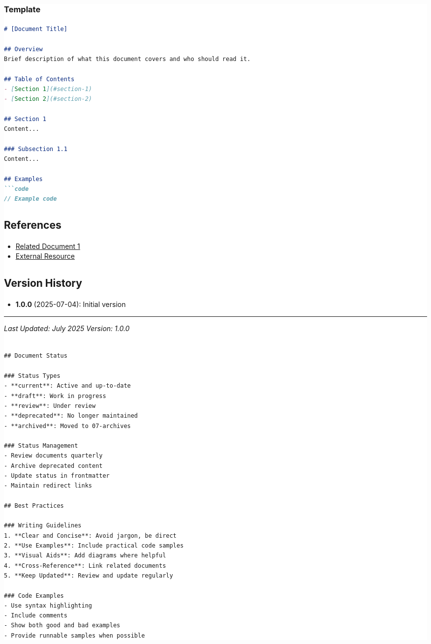 ### Template
```markdown
# [Document Title]

## Overview
Brief description of what this document covers and who should read it.

## Table of Contents
- [Section 1](#section-1)
- [Section 2](#section-2)

## Section 1
Content...

### Subsection 1.1
Content...

## Examples
```code
// Example code
```

## References
- [Related Document 1](../path/to/doc.md)
- [External Resource](https://example.com)

## Version History
- **1.0.0** (2025-07-04): Initial version

---
*Last Updated: July 2025*
*Version: 1.0.0*
```

## Document Status

### Status Types
- **current**: Active and up-to-date
- **draft**: Work in progress
- **review**: Under review
- **deprecated**: No longer maintained
- **archived**: Moved to 07-archives

### Status Management
- Review documents quarterly
- Archive deprecated content
- Update status in frontmatter
- Maintain redirect links

## Best Practices

### Writing Guidelines
1. **Clear and Concise**: Avoid jargon, be direct
2. **Use Examples**: Include practical code samples
3. **Visual Aids**: Add diagrams where helpful
4. **Cross-Reference**: Link related documents
5. **Keep Updated**: Review and update regularly

### Code Examples
- Use syntax highlighting
- Include comments
- Show both good and bad examples
- Provide runnable samples when possible
```
